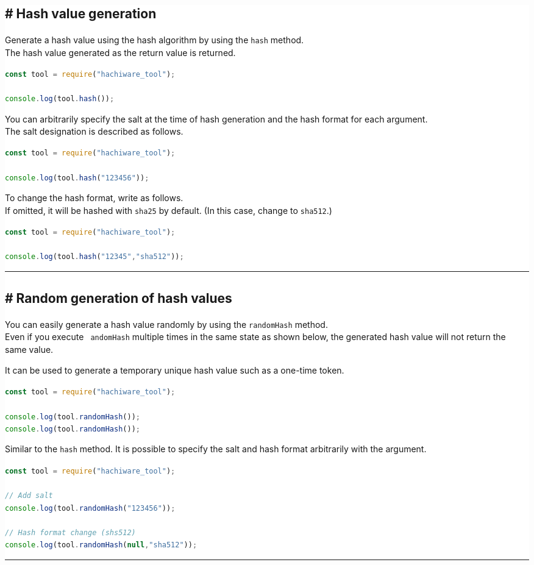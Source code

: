 
## # Hash value generation

Generate a hash value using the hash algorithm by using the ``hash`` method.  
The hash value generated as the return value is returned.

```javascript
const tool = require("hachiware_tool");

console.log(tool.hash());
```

You can arbitrarily specify the salt at the time of hash generation and the hash format for each argument.  
The salt designation is described as follows.

```javascript
const tool = require("hachiware_tool");

console.log(tool.hash("123456"));
```

To change the hash format, write as follows.  
If omitted, it will be hashed with ``sha25`` by default.
(In this case, change to ``sha512``.)

```javascript
const tool = require("hachiware_tool");

console.log(tool.hash("12345","sha512"));
```

---

## # Random generation of hash values

You can easily generate a hash value randomly by using the ``randomHash`` method.  
Even if you execute `` andomHash`` multiple times in the same state as shown below, the generated hash value will not return the same value.

It can be used to generate a temporary unique hash value such as a one-time token.

```javascript
const tool = require("hachiware_tool");

console.log(tool.randomHash());
console.log(tool.randomHash());
```

Similar to the ``hash`` method. It is possible to specify the salt and hash format arbitrarily with the argument.

```javascript
const tool = require("hachiware_tool");

// Add salt
console.log(tool.randomHash("123456"));

// Hash format change (shs512)
console.log(tool.randomHash(null,"sha512"));
```

---